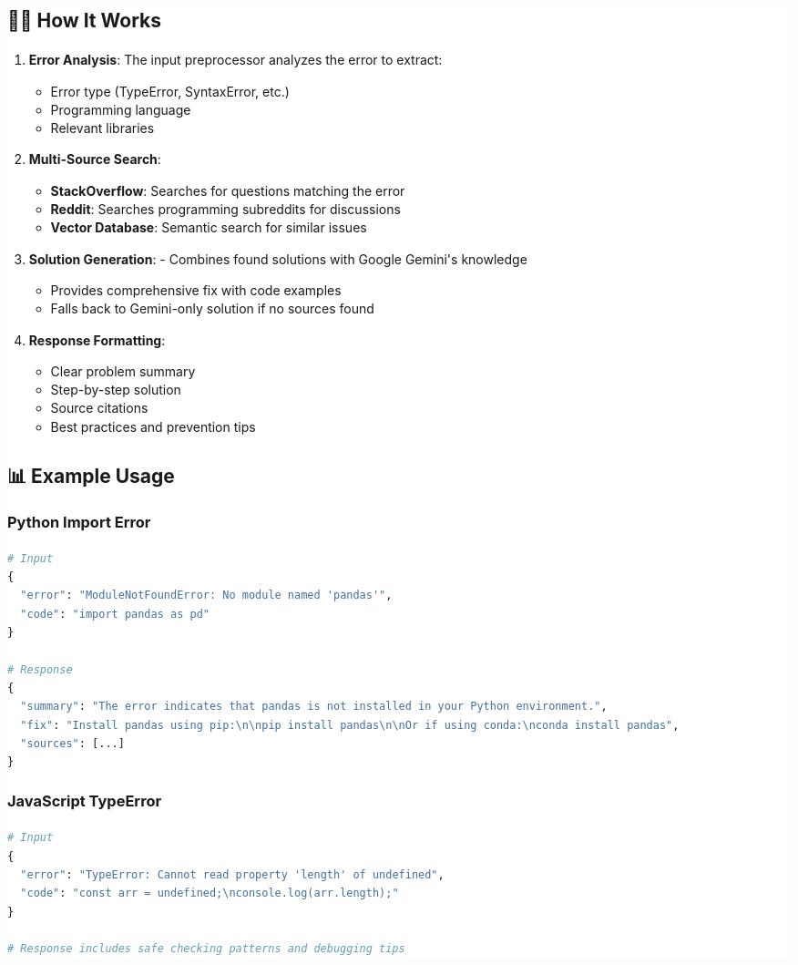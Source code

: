 ## 🏃‍♂️ How It Works

1. **Error Analysis**: The input preprocessor analyzes the error to extract:
   - Error type (TypeError, SyntaxError, etc.)
   - Programming language
   - Relevant libraries

2. **Multi-Source Search**: 
   - **StackOverflow**: Searches for questions matching the error
   - **Reddit**: Searches programming subreddits for discussions
   - **Vector Database**: Semantic search for similar issues

3. **Solution Generation**:   - Combines found solutions with Google Gemini's knowledge
   - Provides comprehensive fix with code examples
   - Falls back to Gemini-only solution if no sources found

4. **Response Formatting**:
   - Clear problem summary
   - Step-by-step solution
   - Source citations
   - Best practices and prevention tips

## 📊 Example Usage

### Python Import Error
```python
# Input
{
  "error": "ModuleNotFoundError: No module named 'pandas'",
  "code": "import pandas as pd"
}

# Response
{
  "summary": "The error indicates that pandas is not installed in your Python environment.",
  "fix": "Install pandas using pip:\n\npip install pandas\n\nOr if using conda:\nconda install pandas",
  "sources": [...]
}
```

### JavaScript TypeError
```python
# Input
{
  "error": "TypeError: Cannot read property 'length' of undefined",
  "code": "const arr = undefined;\nconsole.log(arr.length);"
}

# Response includes safe checking patterns and debugging tips
```
